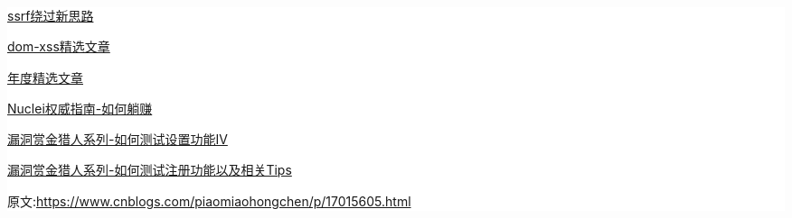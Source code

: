   
[ssrf绕过新思路](http://mp.weixin.qq.com/s?__biz=MzIzMTIzNTM0MA==&mid=2247495841&idx=1&sn=bbf477afa30391b8072d23469645d026&chksm=e8a5fac2dfd273d42344f18c7c6f0f7a158cca94041c4c4db330c3adf2d1f77f062dcaf6c5e0&scene=21#wechat_redirect)  
  
  
[dom-xss精选文章](http://mp.weixin.qq.com/s?__biz=MzIzMTIzNTM0MA==&mid=2247488819&idx=1&sn=5141f88f3e70b9c97e63a4b68689bf6e&chksm=e8a61f50dfd1964692f93412f122087ac160b743b4532ee0c1e42a83039de62825ebbd066a1e&scene=21#wechat_redirect)  
  
  
[年度精选文章](http://mp.weixin.qq.com/s?__biz=MzIzMTIzNTM0MA==&mid=2247487187&idx=1&sn=622438ee6492e4c639ebd8500384ab2f&chksm=e8a604b0dfd18da6c459b4705abd520cc2259a607dd9306915d845c1965224cc117207fc6236&scene=21#wechat_redirect)  
[](http://mp.weixin.qq.com/s?__biz=MzIzMTIzNTM0MA==&mid=2247487187&idx=1&sn=622438ee6492e4c639ebd8500384ab2f&chksm=e8a604b0dfd18da6c459b4705abd520cc2259a607dd9306915d845c1965224cc117207fc6236&scene=21#wechat_redirect)  
  
  
[Nuclei权威指南-如何躺赚](http://mp.weixin.qq.com/s?__biz=MzIzMTIzNTM0MA==&mid=2247487122&idx=1&sn=32459310408d126aa43240673b8b0846&chksm=e8a604f1dfd18de737769dd512ad4063a3da328117b8a98c4ca9bc5b48af4dcfa397c667f4e3&scene=21#wechat_redirect)  
  
  
[漏洞赏金猎人系列-如何测试设置功能IV](http://mp.weixin.qq.com/s?__biz=MzIzMTIzNTM0MA==&mid=2247486973&idx=1&sn=6ec419db11ff93d30aa2fbc04d8dbab6&chksm=e8a6079edfd18e88f6236e237837ee0d1101489d52f2abb28532162e2937ec4612f1be52a88f&scene=21#wechat_redirect)  
  
  
[漏洞赏金猎人系列-如何测试注册功能以及相关Tips](http://mp.weixin.qq.com/s?__biz=MzIzMTIzNTM0MA==&mid=2247486764&idx=1&sn=9f78d4c937675d76fb94de20effdeb78&chksm=e8a6074fdfd18e59126990bc3fcae300cdac492b374ad3962926092aa0074c3ee0945a31aa8a&scene=21#wechat_redirect)  
  
  
  
原文:https://www.cnblogs.com/piaomiaohongchen/p/17015605.html  
  
